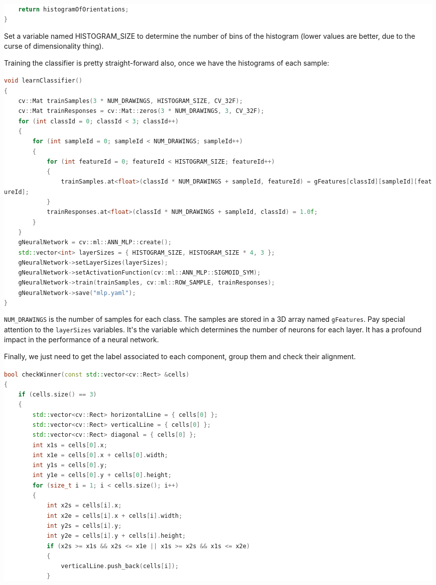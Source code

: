 ```c++ hash.cpp
	return histogramOfOrientations;	
}
```

Set a variable named HISTOGRAM_SIZE to determine the number of bins of the histogram (lower values are better, due to the curse of dimensionality thing).

Training the classifier is pretty straight-forward also, once we have the histograms of each sample:

```c++ hash.cpp
void learnClassifier()
{
	cv::Mat trainSamples(3 * NUM_DRAWINGS, HISTOGRAM_SIZE, CV_32F);
	cv::Mat trainResponses = cv::Mat::zeros(3 * NUM_DRAWINGS, 3, CV_32F);
	for (int classId = 0; classId < 3; classId++)
	{
		for (int sampleId = 0; sampleId < NUM_DRAWINGS; sampleId++)
		{
			for (int featureId = 0; featureId < HISTOGRAM_SIZE; featureId++)
			{
				trainSamples.at<float>(classId * NUM_DRAWINGS + sampleId, featureId) = gFeatures[classId][sampleId][featureId];
			}
			trainResponses.at<float>(classId * NUM_DRAWINGS + sampleId, classId) = 1.0f;
		}
	}
	gNeuralNetwork = cv::ml::ANN_MLP::create();
	std::vector<int> layerSizes = { HISTOGRAM_SIZE, HISTOGRAM_SIZE * 4, 3 };
	gNeuralNetwork->setLayerSizes(layerSizes);
	gNeuralNetwork->setActivationFunction(cv::ml::ANN_MLP::SIGMOID_SYM);
	gNeuralNetwork->train(trainSamples, cv::ml::ROW_SAMPLE, trainResponses);
	gNeuralNetwork->save("mlp.yaml");
}
```

`NUM_DRAWINGS` is the number of samples for each class. The samples are stored in a 3D array named `gFeatures`. Pay special attention to the `layerSizes` variables. It's the variable which determines the number of neurons for each layer. It has a profound impact in the performance of a neural network.

Finally, we just need to get the label associated to each component, group them and check their alignment.

```c++ hash.cpp
bool checkWinner(const std::vector<cv::Rect> &cells)
{
	if (cells.size() == 3)
	{
		std::vector<cv::Rect> horizontalLine = { cells[0] };
		std::vector<cv::Rect> verticalLine = { cells[0] };
		std::vector<cv::Rect> diagonal = { cells[0] };
		int x1s = cells[0].x;
		int x1e = cells[0].x + cells[0].width;
		int y1s = cells[0].y;
		int y1e = cells[0].y + cells[0].height;
		for (size_t i = 1; i < cells.size(); i++)
		{
			int x2s = cells[i].x;
			int x2e = cells[i].x + cells[i].width;
			int y2s = cells[i].y;
			int y2e = cells[i].y + cells[i].height;
			if (x2s >= x1s && x2s <= x1e || x1s >= x2s && x1s <= x2e)
			{
				verticalLine.push_back(cells[i]);
			}
```